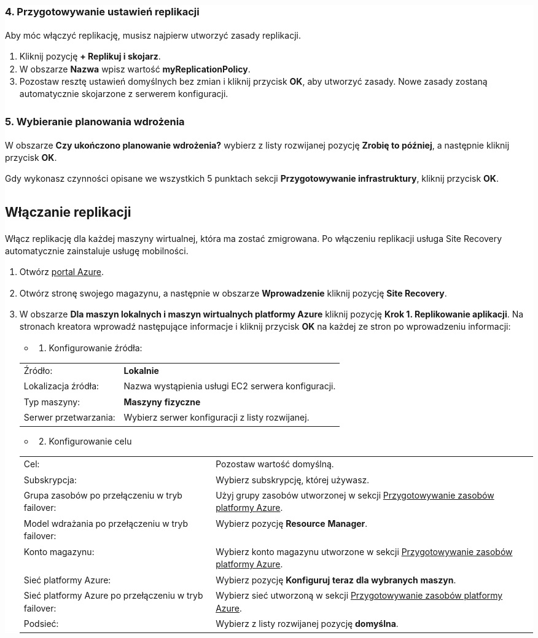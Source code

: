 
### <a name="4-replication-settings-prepare"></a>4. Przygotowywanie ustawień replikacji

Aby móc włączyć replikację, musisz najpierw utworzyć zasady replikacji.

1. Kliknij pozycję **+ Replikuj i skojarz**.
2. W obszarze **Nazwa** wpisz wartość **myReplicationPolicy**.
3. Pozostaw resztę ustawień domyślnych bez zmian i kliknij przycisk **OK**, aby utworzyć zasady. Nowe zasady zostaną automatycznie skojarzone z serwerem konfiguracji.

### <a name="5-deployment-planning-select"></a>5. Wybieranie planowania wdrożenia

W obszarze **Czy ukończono planowanie wdrożenia?** wybierz z listy rozwijanej pozycję **Zrobię to później**, a następnie kliknij przycisk **OK**.

Gdy wykonasz czynności opisane we wszystkich 5 punktach sekcji **Przygotowywanie infrastruktury**, kliknij przycisk **OK**.


## <a name="enable-replication"></a>Włączanie replikacji

Włącz replikację dla każdej maszyny wirtualnej, która ma zostać zmigrowana. Po włączeniu replikacji usługa Site Recovery automatycznie zainstaluje usługę mobilności.

1. Otwórz [portal Azure](htts://portal.azure.com).
1. Otwórz stronę swojego magazynu, a następnie w obszarze **Wprowadzenie** kliknij pozycję **Site Recovery**.
2. W obszarze **Dla maszyn lokalnych i maszyn wirtualnych platformy Azure** kliknij pozycję **Krok 1. Replikowanie aplikacji**. Na stronach kreatora wprowadź następujące informacje i kliknij przycisk **OK** na każdej ze stron po wprowadzeniu informacji:
    - 1. Konfigurowanie źródła:

    |  |  |
    |-----|-----|
    | Źródło: | **Lokalnie**|
    | Lokalizacja źródła:| Nazwa wystąpienia usługi EC2 serwera konfiguracji.|
    |Typ maszyny: | **Maszyny fizyczne**|
    | Serwer przetwarzania: | Wybierz serwer konfiguracji z listy rozwijanej.|

    - 2. Konfigurowanie celu

    |  |  |
    |-----|-----|
    | Cel: | Pozostaw wartość domyślną.|
    | Subskrypcja: | Wybierz subskrypcję, której używasz.|
    | Grupa zasobów po przełączeniu w tryb failover:| Użyj grupy zasobów utworzonej w sekcji [Przygotowywanie zasobów platformy Azure](#prepare-azure-resources).|
    | Model wdrażania po przełączeniu w tryb failover: | Wybierz pozycję **Resource Manager**.|
    | Konto magazynu: | Wybierz konto magazynu utworzone w sekcji [Przygotowywanie zasobów platformy Azure](#prepare-azure-resources).|
    | Sieć platformy Azure: | Wybierz pozycję **Konfiguruj teraz dla wybranych maszyn**.|
    | Sieć platformy Azure po przełączeniu w tryb failover: | Wybierz sieć utworzoną w sekcji [Przygotowywanie zasobów platformy Azure](#prepare-azure-resources).|
    | Podsieć: | Wybierz z listy rozwijanej pozycję **domyślna**.|
